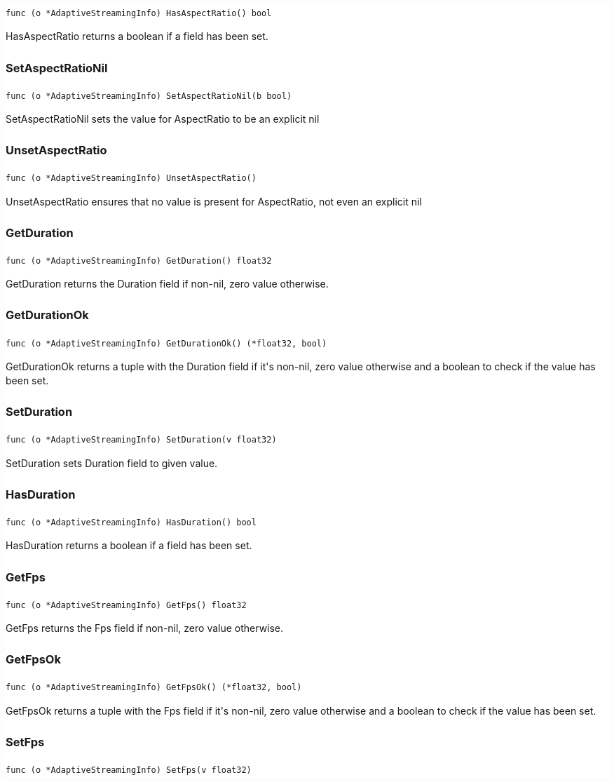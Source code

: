 `func (o *AdaptiveStreamingInfo) HasAspectRatio() bool`

HasAspectRatio returns a boolean if a field has been set.

### SetAspectRatioNil

`func (o *AdaptiveStreamingInfo) SetAspectRatioNil(b bool)`

 SetAspectRatioNil sets the value for AspectRatio to be an explicit nil

### UnsetAspectRatio
`func (o *AdaptiveStreamingInfo) UnsetAspectRatio()`

UnsetAspectRatio ensures that no value is present for AspectRatio, not even an explicit nil
### GetDuration

`func (o *AdaptiveStreamingInfo) GetDuration() float32`

GetDuration returns the Duration field if non-nil, zero value otherwise.

### GetDurationOk

`func (o *AdaptiveStreamingInfo) GetDurationOk() (*float32, bool)`

GetDurationOk returns a tuple with the Duration field if it's non-nil, zero value otherwise
and a boolean to check if the value has been set.

### SetDuration

`func (o *AdaptiveStreamingInfo) SetDuration(v float32)`

SetDuration sets Duration field to given value.

### HasDuration

`func (o *AdaptiveStreamingInfo) HasDuration() bool`

HasDuration returns a boolean if a field has been set.

### GetFps

`func (o *AdaptiveStreamingInfo) GetFps() float32`

GetFps returns the Fps field if non-nil, zero value otherwise.

### GetFpsOk

`func (o *AdaptiveStreamingInfo) GetFpsOk() (*float32, bool)`

GetFpsOk returns a tuple with the Fps field if it's non-nil, zero value otherwise
and a boolean to check if the value has been set.

### SetFps

`func (o *AdaptiveStreamingInfo) SetFps(v float32)`

